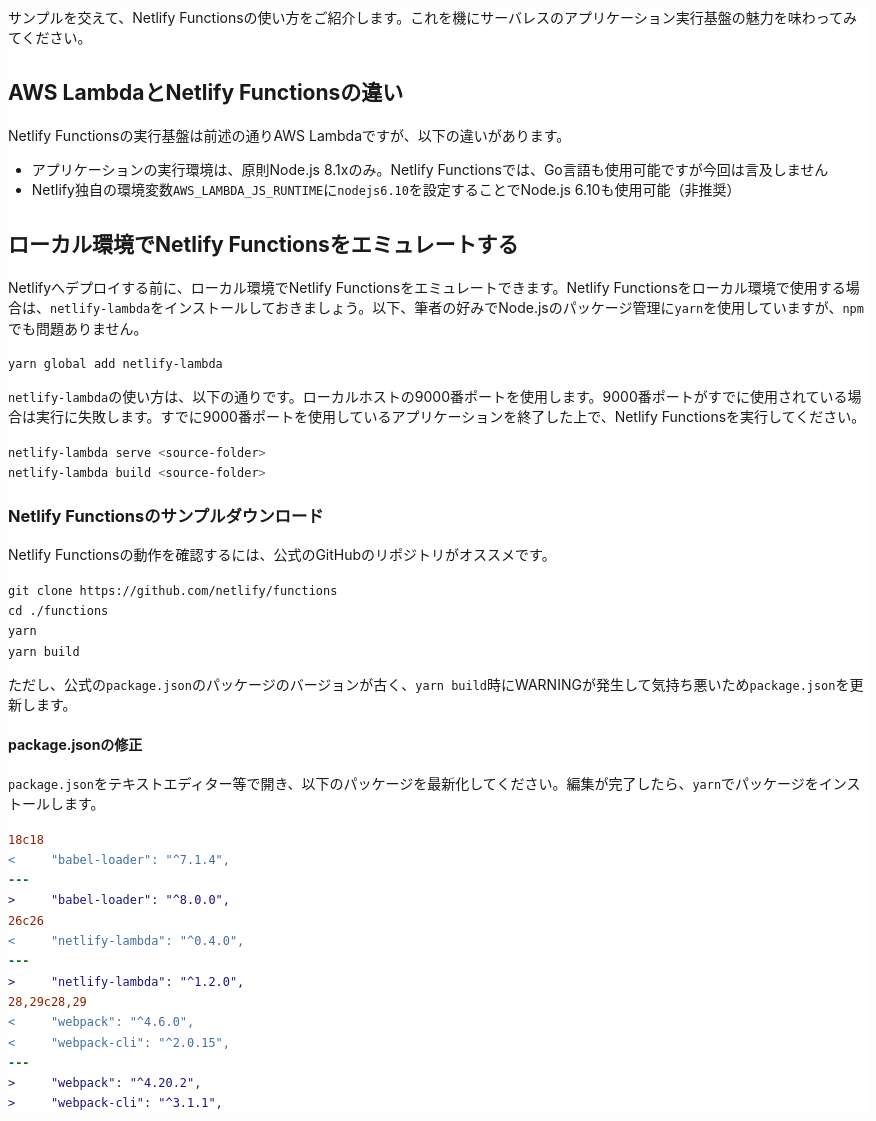 サンプルを交えて、Netlify Functionsの使い方をご紹介します。これを機にサーバレスのアプリケーション実行基盤の魅力を味わってみてください。

## AWS LambdaとNetlify Functionsの違い

Netlify Functionsの実行基盤は前述の通りAWS Lambdaですが、以下の違いがあります。

* アプリケーションの実行環境は、原則Node.js 8.1xのみ。Netlify Functionsでは、Go言語も使用可能ですが今回は言及しません
* Netlify独自の環境変数`AWS_LAMBDA_JS_RUNTIME`に`nodejs6.10`を設定することでNode.js 6.10も使用可能（非推奨）

## ローカル環境でNetlify Functionsをエミュレートする

Netlifyへデプロイする前に、ローカル環境でNetlify Functionsをエミュレートできます。Netlify Functionsをローカル環境で使用する場合は、`netlify-lambda`をインストールしておきましょう。以下、筆者の好みでNode.jsのパッケージ管理に`yarn`を使用していますが、`npm`でも問題ありません。

```
yarn global add netlify-lambda
```

`netlify-lambda`の使い方は、以下の通りです。ローカルホストの9000番ポートを使用します。9000番ポートがすでに使用されている場合は実行に失敗します。すでに9000番ポートを使用しているアプリケーションを終了した上で、Netlify Functionsを実行してください。

```bash
netlify-lambda serve <source-folder>
netlify-lambda build <source-folder>
```

### Netlify Functionsのサンプルダウンロード

Netlify Functionsの動作を確認するには、公式のGitHubのリポジトリがオススメです。

```
git clone https://github.com/netlify/functions
cd ./functions
yarn
yarn build
```

ただし、公式の`package.json`のパッケージのバージョンが古く、`yarn build`時にWARNINGが発生して気持ち悪いため`package.json`を更新します。

#### package.jsonの修正

`package.json`をテキストエディター等で開き、以下のパッケージを最新化してください。編集が完了したら、`yarn`でパッケージをインストールします。

```diff
18c18
<     "babel-loader": "^7.1.4",
---
>     "babel-loader": "^8.0.0",
26c26
<     "netlify-lambda": "^0.4.0",
---
>     "netlify-lambda": "^1.2.0",
28,29c28,29
<     "webpack": "^4.6.0",
<     "webpack-cli": "^2.0.15",
---
>     "webpack": "^4.20.2",
>     "webpack-cli": "^3.1.1",
```
